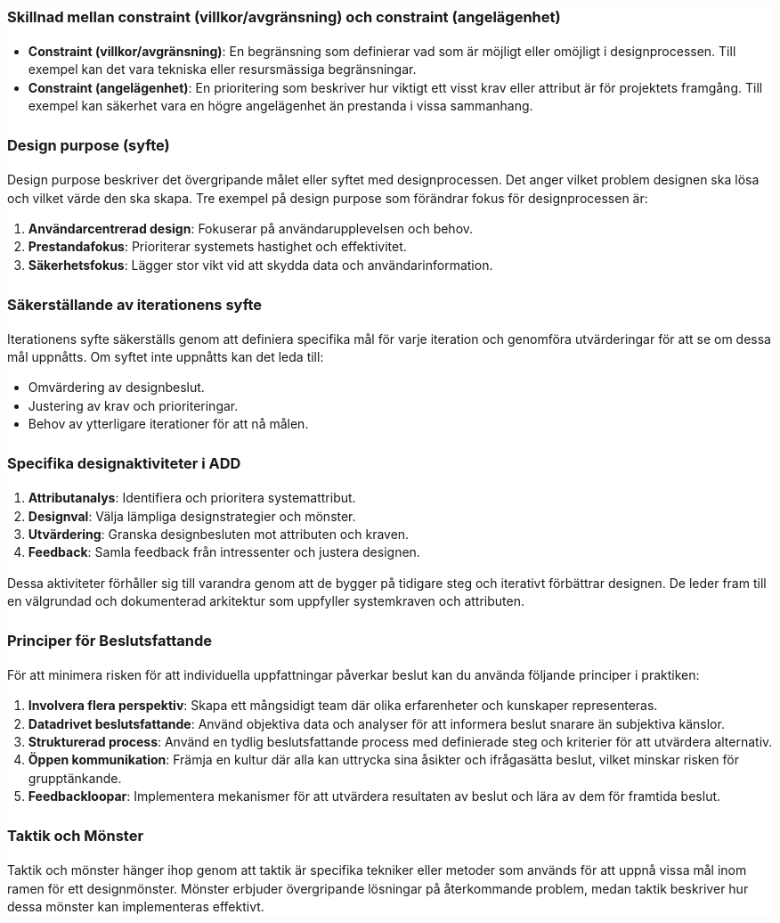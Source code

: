 ### Skillnad mellan constraint (villkor/avgränsning) och constraint (angelägenhet)
- **Constraint (villkor/avgränsning)**: En begränsning som definierar vad som är möjligt eller omöjligt i designprocessen. Till exempel kan det vara tekniska eller resursmässiga begränsningar.
- **Constraint (angelägenhet)**: En prioritering som beskriver hur viktigt ett visst krav eller attribut är för projektets framgång. Till exempel kan säkerhet vara en högre angelägenhet än prestanda i vissa sammanhang.

### Design purpose (syfte)
Design purpose beskriver det övergripande målet eller syftet med designprocessen. Det anger vilket problem designen ska lösa och vilket värde den ska skapa. Tre exempel på design purpose som förändrar fokus för designprocessen är:
1. **Användarcentrerad design**: Fokuserar på användarupplevelsen och behov.
2. **Prestandafokus**: Prioriterar systemets hastighet och effektivitet.
3. **Säkerhetsfokus**: Lägger stor vikt vid att skydda data och användarinformation.

### Säkerställande av iterationens syfte
Iterationens syfte säkerställs genom att definiera specifika mål för varje iteration och genomföra utvärderingar för att se om dessa mål uppnåtts. Om syftet inte uppnåtts kan det leda till:
- Omvärdering av designbeslut.
- Justering av krav och prioriteringar.
- Behov av ytterligare iterationer för att nå målen.

### Specifika designaktiviteter i ADD
1. **Attributanalys**: Identifiera och prioritera systemattribut.
2. **Designval**: Välja lämpliga designstrategier och mönster.
3. **Utvärdering**: Granska designbesluten mot attributen och kraven.
4. **Feedback**: Samla feedback från intressenter och justera designen.

Dessa aktiviteter förhåller sig till varandra genom att de bygger på tidigare steg och iterativt förbättrar designen. De leder fram till en välgrundad och dokumenterad arkitektur som uppfyller systemkraven och attributen.

### Principer för Beslutsfattande
För att minimera risken för att individuella uppfattningar påverkar beslut kan du använda följande principer i praktiken:
1. **Involvera flera perspektiv**: Skapa ett mångsidigt team där olika erfarenheter och kunskaper representeras.
2. **Datadrivet beslutsfattande**: Använd objektiva data och analyser för att informera beslut snarare än subjektiva känslor.
3. **Strukturerad process**: Använd en tydlig beslutsfattande process med definierade steg och kriterier för att utvärdera alternativ.
4. **Öppen kommunikation**: Främja en kultur där alla kan uttrycka sina åsikter och ifrågasätta beslut, vilket minskar risken för grupptänkande.
5. **Feedbackloopar**: Implementera mekanismer för att utvärdera resultaten av beslut och lära av dem för framtida beslut.

### Taktik och Mönster
Taktik och mönster hänger ihop genom att taktik är specifika tekniker eller metoder som används för att uppnå vissa mål inom ramen för ett designmönster. Mönster erbjuder övergripande lösningar på återkommande problem, medan taktik beskriver hur dessa mönster kan implementeras effektivt.
